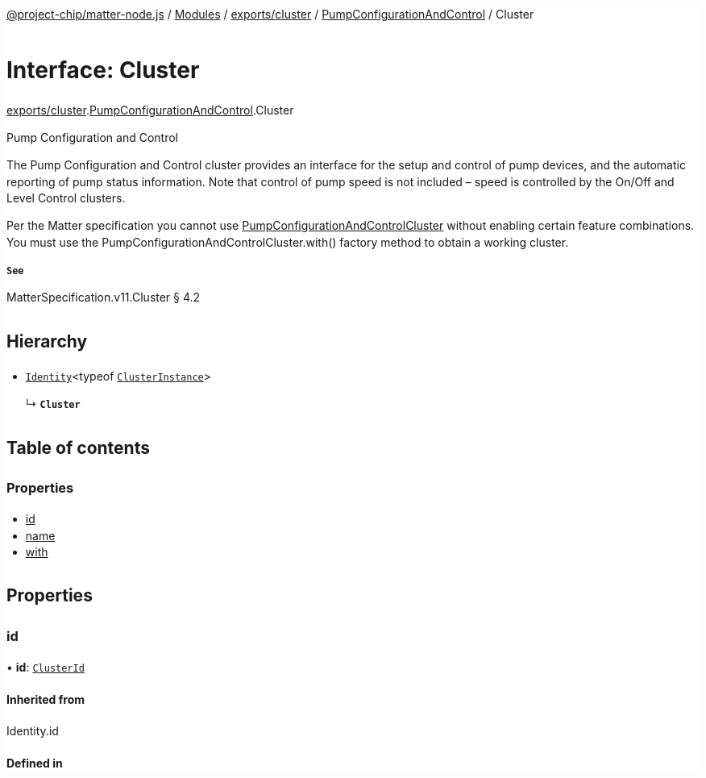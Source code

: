 [@project-chip/matter-node.js](../README.md) / [Modules](../modules.md) / [exports/cluster](../modules/exports_cluster.md) / [PumpConfigurationAndControl](../modules/exports_cluster.PumpConfigurationAndControl.md) / Cluster

# Interface: Cluster

[exports/cluster](../modules/exports_cluster.md).[PumpConfigurationAndControl](../modules/exports_cluster.PumpConfigurationAndControl.md).Cluster

Pump Configuration and Control

The Pump Configuration and Control cluster provides an interface for the setup and control of pump devices, and
the automatic reporting of pump status information. Note that control of pump speed is not included – speed is
controlled by the On/Off and Level Control clusters.

Per the Matter specification you cannot use [PumpConfigurationAndControlCluster](../modules/exports_cluster.md#pumpconfigurationandcontrolcluster-1) without enabling certain
feature combinations. You must use the PumpConfigurationAndControlCluster.with() factory method to obtain a
working cluster.

**`See`**

MatterSpecification.v11.Cluster § 4.2

## Hierarchy

- [`Identity`](../modules/util_export.md#identity)\<typeof [`ClusterInstance`](../modules/exports_cluster.PumpConfigurationAndControl.md#clusterinstance)\>

  ↳ **`Cluster`**

## Table of contents

### Properties

- [id](exports_cluster.PumpConfigurationAndControl.Cluster.md#id)
- [name](exports_cluster.PumpConfigurationAndControl.Cluster.md#name)
- [with](exports_cluster.PumpConfigurationAndControl.Cluster.md#with)

## Properties

### id

• **id**: [`ClusterId`](../modules/exports_datatype.md#clusterid)

#### Inherited from

Identity.id

#### Defined in
